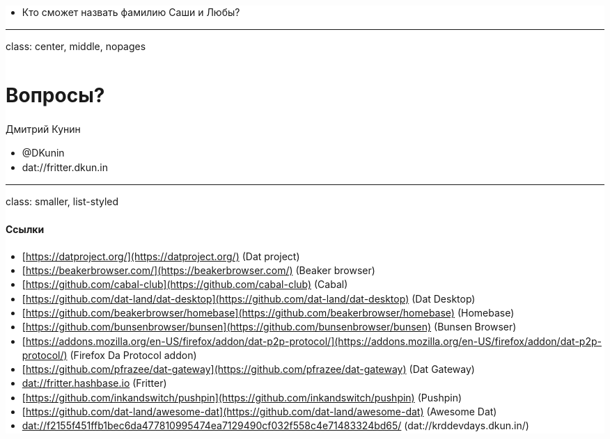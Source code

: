 - Кто сможет назвать фамилию Саши и Любы?

---

class: center, middle, nopages

# Вопросы?

Дмитрий Кунин

- @DKunin
- dat://fritter.dkun.in

---

class: smaller, list-styled

#### Ссылки


- [https://datproject.org/](https://datproject.org/) (Dat project)
- [https://beakerbrowser.com/](https://beakerbrowser.com/) (Beaker browser)
- [https://github.com/cabal-club](https://github.com/cabal-club) (Cabal)
- [https://github.com/dat-land/dat-desktop](https://github.com/dat-land/dat-desktop) (Dat Desktop)
- [https://github.com/beakerbrowser/homebase](https://github.com/beakerbrowser/homebase) (Homebase)
- [https://github.com/bunsenbrowser/bunsen](https://github.com/bunsenbrowser/bunsen) (Bunsen Browser)
- [https://addons.mozilla.org/en-US/firefox/addon/dat-p2p-protocol/](https://addons.mozilla.org/en-US/firefox/addon/dat-p2p-protocol/) (Firefox Da Protocol addon)
- [https://github.com/pfrazee/dat-gateway](https://github.com/pfrazee/dat-gateway) (Dat Gateway)
- [dat://fritter.hashbase.io](dat://fritter.hashbase.io) (Fritter)
- [https://github.com/inkandswitch/pushpin](https://github.com/inkandswitch/pushpin) (Pushpin)
- [https://github.com/dat-land/awesome-dat](https://github.com/dat-land/awesome-dat) (Awesome Dat)
- [dat://f2155f451ffb1bec6da477810995474ea7129490cf032f558c4e71483324bd65/](dat://f2155f451ffb1bec6da477810995474ea7129490cf032f558c4e71483324bd65/) (dat://krddevdays.dkun.in/)
